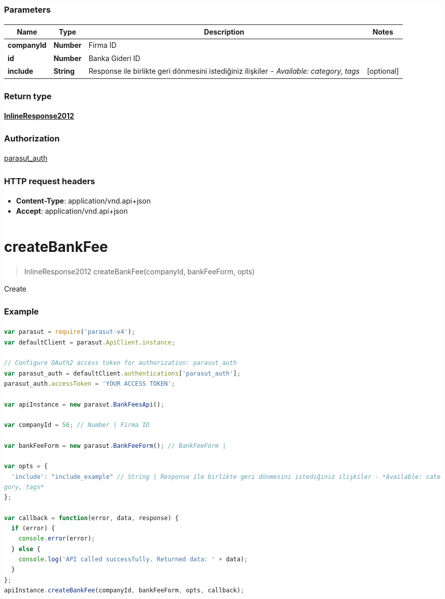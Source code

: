 ### Parameters

Name | Type | Description  | Notes
------------- | ------------- | ------------- | -------------
 **companyId** | **Number**| Firma ID | 
 **id** | **Number**| Banka Gideri ID | 
 **include** | **String**| Response ile birlikte geri dönmesini istediğiniz ilişkiler - *Available: category, tags* | [optional] 

### Return type

[**InlineResponse2012**](InlineResponse2012.md)

### Authorization

[parasut_auth](../README.md#parasut_auth)

### HTTP request headers

 - **Content-Type**: application/vnd.api+json
 - **Accept**: application/vnd.api+json

<a name="createBankFee"></a>
# **createBankFee**
> InlineResponse2012 createBankFee(companyId, bankFeeForm, opts)

Create



### Example
```javascript
var parasut = require('parasut-v4');
var defaultClient = parasut.ApiClient.instance;

// Configure OAuth2 access token for authorization: parasut_auth
var parasut_auth = defaultClient.authentications['parasut_auth'];
parasut_auth.accessToken = 'YOUR ACCESS TOKEN';

var apiInstance = new parasut.BankFeesApi();

var companyId = 56; // Number | Firma ID

var bankFeeForm = new parasut.BankFeeForm(); // BankFeeForm | 

var opts = { 
  'include': "include_example" // String | Response ile birlikte geri dönmesini istediğiniz ilişkiler - *Available: category, tags*
};

var callback = function(error, data, response) {
  if (error) {
    console.error(error);
  } else {
    console.log('API called successfully. Returned data: ' + data);
  }
};
apiInstance.createBankFee(companyId, bankFeeForm, opts, callback);
```
